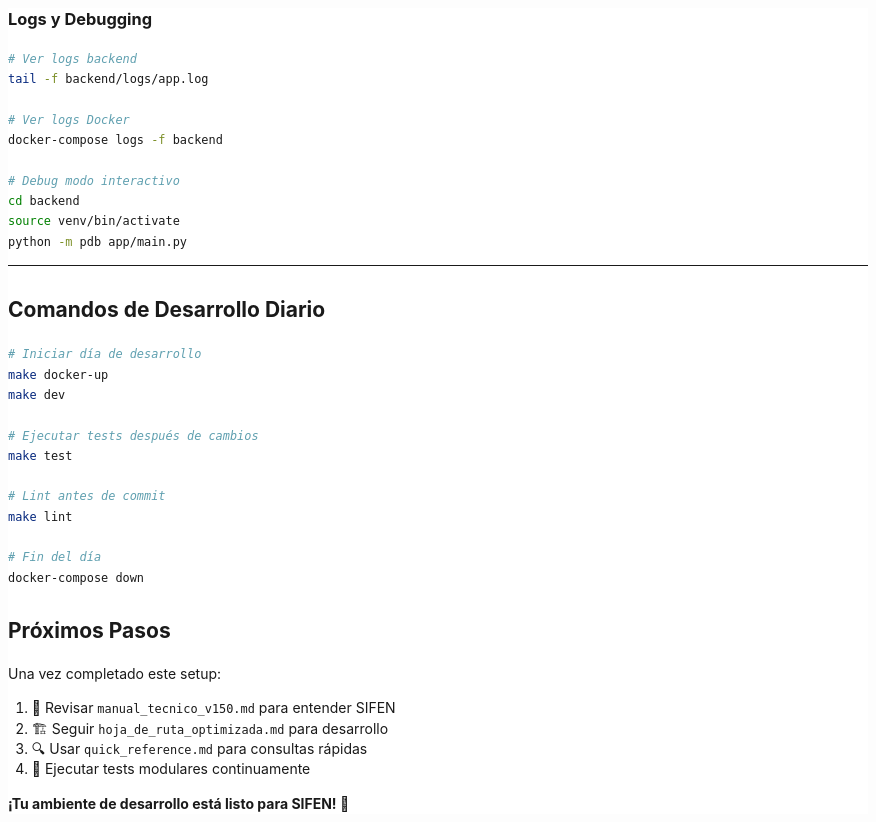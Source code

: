 ### Logs y Debugging

```bash
# Ver logs backend
tail -f backend/logs/app.log

# Ver logs Docker
docker-compose logs -f backend

# Debug modo interactivo
cd backend
source venv/bin/activate
python -m pdb app/main.py
```

---

## Comandos de Desarrollo Diario

```bash
# Iniciar día de desarrollo
make docker-up
make dev

# Ejecutar tests después de cambios
make test

# Lint antes de commit
make lint

# Fin del día
docker-compose down
```

## Próximos Pasos

Una vez completado este setup:

1. 📖 Revisar `manual_tecnico_v150.md` para entender SIFEN
2. 🏗️ Seguir `hoja_de_ruta_optimizada.md` para desarrollo
3. 🔍 Usar `quick_reference.md` para consultas rápidas
4. 🧪 Ejecutar tests modulares continuamente

**¡Tu ambiente de desarrollo está listo para SIFEN! 🎉**